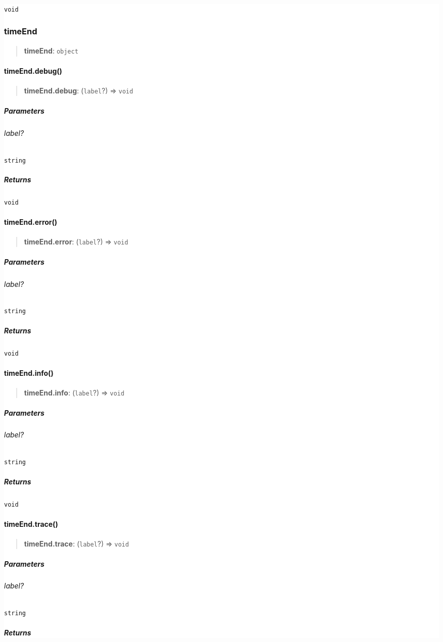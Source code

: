 `void`

### timeEnd

> **timeEnd**: `object`

#### timeEnd.debug()

> **timeEnd.debug**: (`label`?) => `void`

##### Parameters

###### label?

`string`

##### Returns

`void`

#### timeEnd.error()

> **timeEnd.error**: (`label`?) => `void`

##### Parameters

###### label?

`string`

##### Returns

`void`

#### timeEnd.info()

> **timeEnd.info**: (`label`?) => `void`

##### Parameters

###### label?

`string`

##### Returns

`void`

#### timeEnd.trace()

> **timeEnd.trace**: (`label`?) => `void`

##### Parameters

###### label?

`string`

##### Returns

